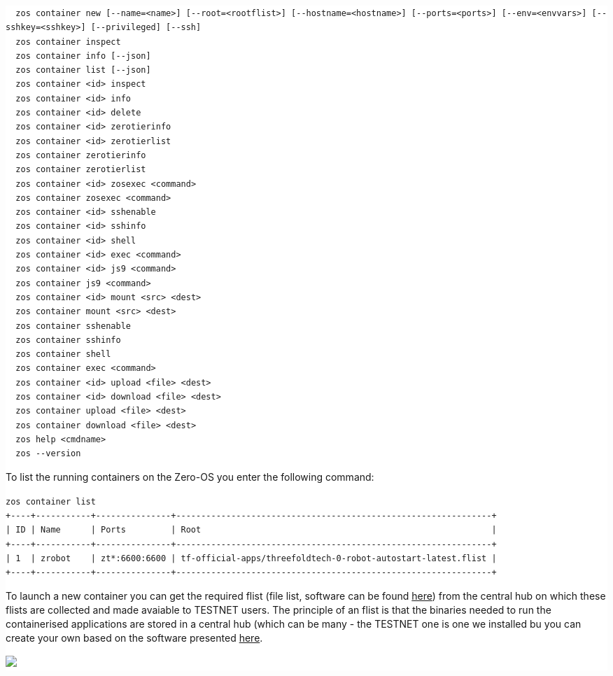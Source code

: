 ```
  zos container new [--name=<name>] [--root=<rootflist>] [--hostname=<hostname>] [--ports=<ports>] [--env=<envvars>] [--sshkey=<sshkey>] [--privileged] [--ssh]
  zos container inspect
  zos container info [--json]
  zos container list [--json]
  zos container <id> inspect
  zos container <id> info
  zos container <id> delete
  zos container <id> zerotierinfo
  zos container <id> zerotierlist
  zos container zerotierinfo
  zos container zerotierlist
  zos container <id> zosexec <command>
  zos container zosexec <command>
  zos container <id> sshenable
  zos container <id> sshinfo
  zos container <id> shell
  zos container <id> exec <command>
  zos container <id> js9 <command>
  zos container js9 <command>
  zos container <id> mount <src> <dest>
  zos container mount <src> <dest>
  zos container sshenable
  zos container sshinfo
  zos container shell
  zos container exec <command>
  zos container <id> upload <file> <dest>
  zos container <id> download <file> <dest>
  zos container upload <file> <dest>
  zos container download <file> <dest>
  zos help <cmdname>
  zos --version
```

To list the running containers on the Zero-OS you enter the following command:

```
zos container list
+----+-----------+---------------+---------------------------------------------------------------+
| ID | Name      | Ports         | Root                                                          |
+----+-----------+---------------+---------------------------------------------------------------+
| 1  | zrobot    | zt*:6600:6600 | tf-official-apps/threefoldtech-0-robot-autostart-latest.flist |
+----+-----------+---------------+---------------------------------------------------------------+
```

To launch a new container you can get the required flist (file list, software can be found [here](https://github.com/threefoldtech/0-flist)) from the central hub on which these flists are collected and made avaiable to TESTNET users.  The principle of an flist is that the binaries needed to run the containerised applications are stored in a central hub (which can be many - the TESTNET one is one we installed bu you can create your own based on the software presented [here](https://github.com/threefoldtech/0-hub).

![](hub_splash.png)
